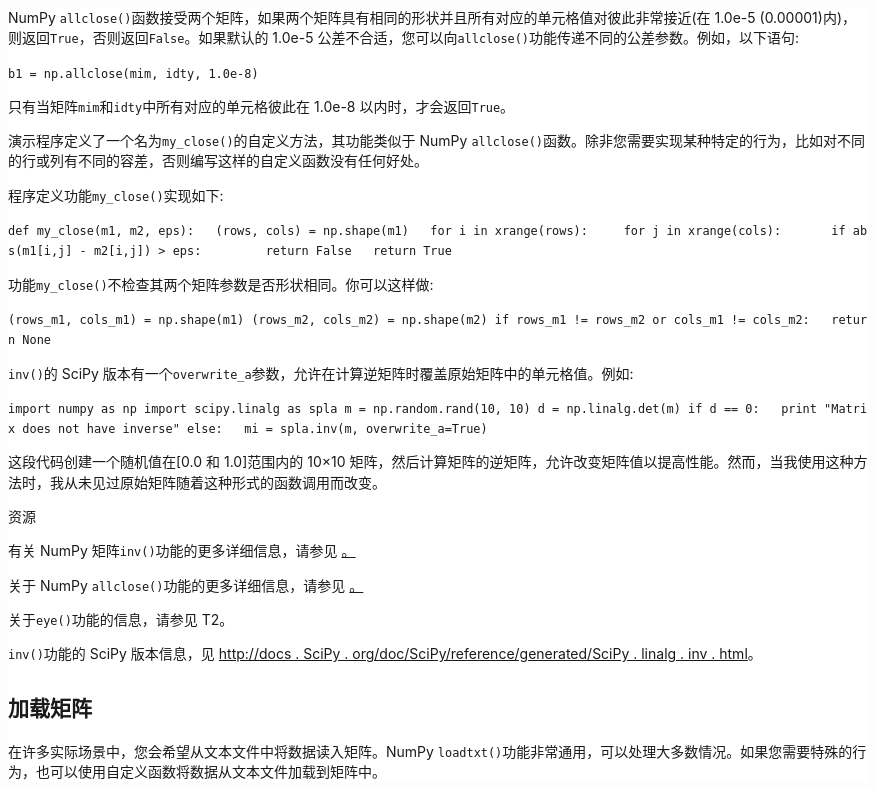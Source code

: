 NumPy `allclose()`函数接受两个矩阵，如果两个矩阵具有相同的形状并且所有对应的单元格值对彼此非常接近(在 1.0e-5 (0.00001)内)，则返回`True`，否则返回`False`。如果默认的 1.0e-5 公差不合适，您可以向`allclose()`功能传递不同的公差参数。例如，以下语句:

`b1 = np.allclose(mim, idty, 1.0e-8)`

只有当矩阵`mim`和`idty`中所有对应的单元格彼此在 1.0e-8 以内时，才会返回`True`。

演示程序定义了一个名为`my_close()`的自定义方法，其功能类似于 NumPy `allclose()`函数。除非您需要实现某种特定的行为，比如对不同的行或列有不同的容差，否则编写这样的自定义函数没有任何好处。

程序定义功能`my_close()`实现如下:

`def my_close(m1, m2, eps):
  (rows, cols) = np.shape(m1)
  for i in xrange(rows):
    for j in xrange(cols):
      if abs(m1[i,j] - m2[i,j]) > eps:
        return False
  return True`

功能`my_close()`不检查其两个矩阵参数是否形状相同。你可以这样做:

`(rows_m1, cols_m1) = np.shape(m1)
(rows_m2, cols_m2) = np.shape(m2)
if rows_m1 != rows_m2 or cols_m1 != cols_m2:
  return None`

`inv()`的 SciPy 版本有一个`overwrite_a`参数，允许在计算逆矩阵时覆盖原始矩阵中的单元格值。例如:

`import numpy as np
import scipy.linalg as spla
m = np.random.rand(10, 10)
d = np.linalg.det(m)
if d == 0:
  print "Matrix does not have inverse"
else:
  mi = spla.inv(m, overwrite_a=True)`

这段代码创建一个随机值在[0.0 和 1.0]范围内的 10×10 矩阵，然后计算矩阵的逆矩阵，允许改变矩阵值以提高性能。然而，当我使用这种方法时，我从未见过原始矩阵随着这种形式的函数调用而改变。

资源

有关 NumPy 矩阵`inv()`功能的更多详细信息，请参见
[。](http://docs.scipy.org/doc/numpy/reference/generated/numpy.linalg.inv.html)

关于 NumPy `allclose()`功能的更多详细信息，请参见
[。](http://docs.scipy.org/doc/numpy/reference/generated/numpy.allclose.html)

关于`eye()`功能的信息，请参见
T2。

`inv()`功能的 SciPy 版本信息，见
[http://docs . SciPy . org/doc/SciPy/reference/generated/SciPy . linalg . inv . html](http://docs.scipy.org/doc/scipy/reference/generated/scipy.linalg.inv.html)。

## 加载矩阵

在许多实际场景中，您会希望从文本文件中将数据读入矩阵。NumPy `loadtxt()`功能非常通用，可以处理大多数情况。如果您需要特殊的行为，也可以使用自定义函数将数据从文本文件加载到矩阵中。
